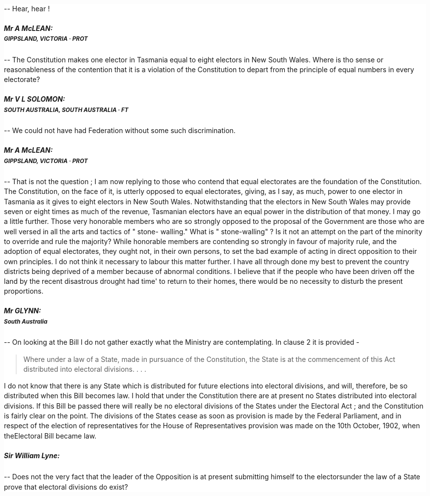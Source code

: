-- Hear, hear ! 

##### Mr A McLEAN:<br><small class="text-muted">GIPPSLAND, VICTORIA &middot; PROT</small>

-- The Constitution makes one elector in Tasmania equal to eight electors in New South Wales. Where is tho sense or reasonableness of the contention that it is a violation of the Constitution to depart from the principle of equal numbers in every electorate? 

##### Mr V L SOLOMON:<br><small class="text-muted">SOUTH AUSTRALIA, SOUTH AUSTRALIA &middot; FT</small>

-- We could not have had Federation without some such discrimination. 

##### Mr A McLEAN:<br><small class="text-muted">GIPPSLAND, VICTORIA &middot; PROT</small>

-- That is not the question ; I am now replying to those who contend that equal electorates are the foundation of the Constitution. The Constitution, on the face of it, is utterly opposed to equal electorates, giving, as I say, as much, power to one elector in Tasmania as it gives to eight electors in New South Wales. Notwithstanding that the electors in New South Wales may provide seven or eight times as much of the revenue, Tasmanian electors have an equal power in the distribution of that money. I may go a little further. Those very honorable members who are so strongly opposed to the proposal of the Government are those who are well versed in all the arts and tactics of " stone- walling." What is " stone-walling" ? Is it not an attempt on the part of the minority to override and rule the majority? While honorable members are contending so strongly in favour of majority rule, and the adoption of equal electorates, they ought not, in their own persons, to set the bad example of acting in direct opposition to their own principles. I do not think it necessary to labour this matter further. I have all through done my best to prevent the country districts being deprived of a member because of abnormal conditions. I believe that if the people who have been driven off the land by the recent disastrous drought had time' to return to their homes, there would be no necessity to disturb the present proportions. 

##### Mr GLYNN:<br><small class="text-muted">South Australia</small>

-- On looking at the Bill I do not gather exactly what the Ministry are contemplating. In clause 2 it is provided - 

  >Where under a law of a State, made in pursuance of the Constitution, the State is at the commencement of this Act distributed into electoral divisions. . . . 

I do not know that there is any State which is distributed  for future elections into  electoral divisions, and will, therefore, be so distributed when this Bill becomes law. I hold that under the Constitution there are at present no States distributed into electoral divisions. If this Bill be passed there will really be no electoral divisions of the States under the Electoral Act ; and the Constitution is fairly clear on the  point.  The divisions of the States cease as soon as provision is made by the Federal Parliament, and in respect of the election of representatives for the House of Representatives provision was made on the 10th October, 1902, when theElectoral Bill became law. 

##### Sir William Lyne:

-- Does not the very fact that the leader of the Opposition is at present submitting himself to the electorsunder the law of a State prove that electoral divisions do exist? 
